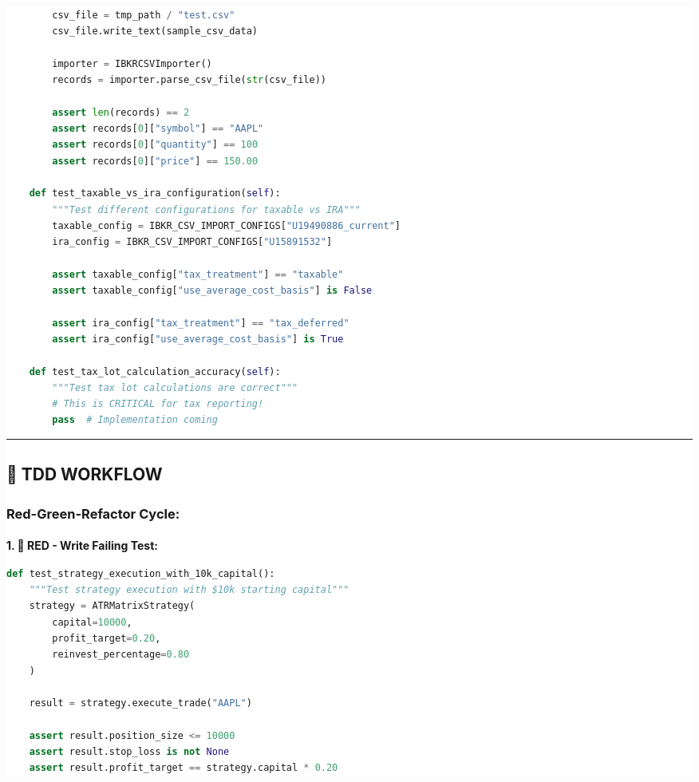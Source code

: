 ```python
        csv_file = tmp_path / "test.csv"
        csv_file.write_text(sample_csv_data)
        
        importer = IBKRCSVImporter()
        records = importer.parse_csv_file(str(csv_file))
        
        assert len(records) == 2
        assert records[0]["symbol"] == "AAPL"
        assert records[0]["quantity"] == 100
        assert records[0]["price"] == 150.00
    
    def test_taxable_vs_ira_configuration(self):
        """Test different configurations for taxable vs IRA"""
        taxable_config = IBKR_CSV_IMPORT_CONFIGS["U19490886_current"]
        ira_config = IBKR_CSV_IMPORT_CONFIGS["U15891532"]
        
        assert taxable_config["tax_treatment"] == "taxable"
        assert taxable_config["use_average_cost_basis"] is False
        
        assert ira_config["tax_treatment"] == "tax_deferred" 
        assert ira_config["use_average_cost_basis"] is True
    
    def test_tax_lot_calculation_accuracy(self):
        """Test tax lot calculations are correct"""
        # This is CRITICAL for tax reporting!
        pass  # Implementation coming
```

---

## 🔄 **TDD WORKFLOW**

### **Red-Green-Refactor Cycle:**

**1. 🔴 RED - Write Failing Test:**
```python
def test_strategy_execution_with_10k_capital():
    """Test strategy execution with $10k starting capital"""
    strategy = ATRMatrixStrategy(
        capital=10000,
        profit_target=0.20,
        reinvest_percentage=0.80
    )
    
    result = strategy.execute_trade("AAPL")
    
    assert result.position_size <= 10000
    assert result.stop_loss is not None
    assert result.profit_target == strategy.capital * 0.20
```
